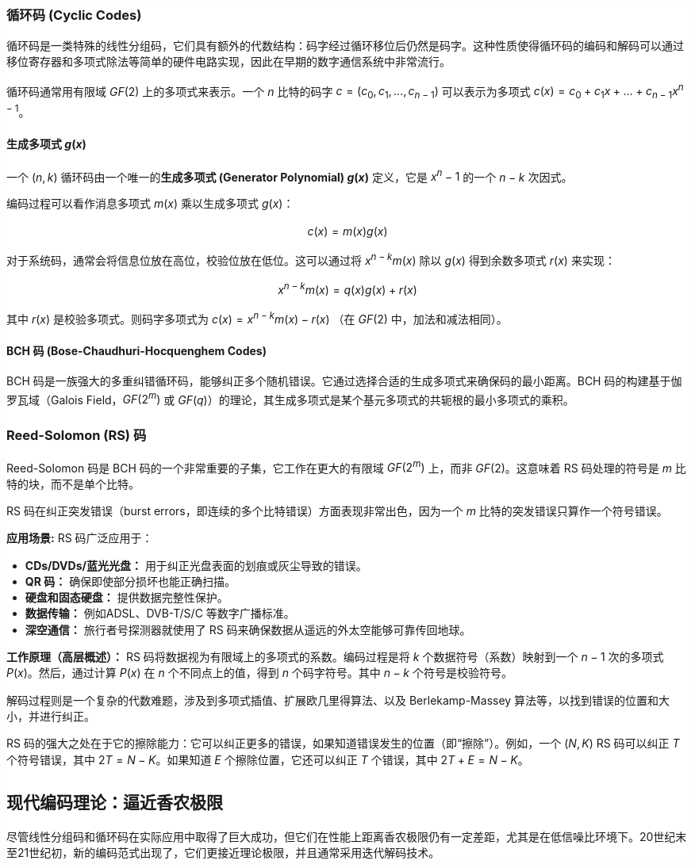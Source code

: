 ```python
```

### 循环码 (Cyclic Codes)

循环码是一类特殊的线性分组码，它们具有额外的代数结构：码字经过循环移位后仍然是码字。这种性质使得循环码的编码和解码可以通过移位寄存器和多项式除法等简单的硬件电路实现，因此在早期的数字通信系统中非常流行。

循环码通常用有限域 $GF(2)$ 上的多项式来表示。一个 $n$ 比特的码字 $c = (c_0, c_1, \dots, c_{n-1})$ 可以表示为多项式 $c(x) = c_0 + c_1x + \dots + c_{n-1}x^{n-1}$。

#### 生成多项式 $g(x)$

一个 $(n, k)$ 循环码由一个唯一的**生成多项式 (Generator Polynomial) $g(x)$** 定义，它是 $x^n-1$ 的一个 $n-k$ 次因式。

编码过程可以看作消息多项式 $m(x)$ 乘以生成多项式 $g(x)$：

$$ c(x) = m(x)g(x) $$

对于系统码，通常会将信息位放在高位，校验位放在低位。这可以通过将 $x^{n-k}m(x)$ 除以 $g(x)$ 得到余数多项式 $r(x)$ 来实现：

$$ x^{n-k}m(x) = q(x)g(x) + r(x) $$

其中 $r(x)$ 是校验多项式。则码字多项式为 $c(x) = x^{n-k}m(x) - r(x)$ （在 $GF(2)$ 中，加法和减法相同）。

#### BCH 码 (Bose-Chaudhuri-Hocquenghem Codes)

BCH 码是一族强大的多重纠错循环码，能够纠正多个随机错误。它通过选择合适的生成多项式来确保码的最小距离。BCH 码的构建基于伽罗瓦域（Galois Field，$GF(2^m)$ 或 $GF(q)$）的理论，其生成多项式是某个基元多项式的共轭根的最小多项式的乘积。

### Reed-Solomon (RS) 码

Reed-Solomon 码是 BCH 码的一个非常重要的子集，它工作在更大的有限域 $GF(2^m)$ 上，而非 $GF(2)$。这意味着 RS 码处理的符号是 $m$ 比特的块，而不是单个比特。

RS 码在纠正突发错误（burst errors，即连续的多个比特错误）方面表现非常出色，因为一个 $m$ 比特的突发错误只算作一个符号错误。

**应用场景:**
RS 码广泛应用于：
- **CDs/DVDs/蓝光光盘：** 用于纠正光盘表面的划痕或灰尘导致的错误。
- **QR 码：** 确保即使部分损坏也能正确扫描。
- **硬盘和固态硬盘：** 提供数据完整性保护。
- **数据传输：** 例如ADSL、DVB-T/S/C 等数字广播标准。
- **深空通信：** 旅行者号探测器就使用了 RS 码来确保数据从遥远的外太空能够可靠传回地球。

**工作原理（高层概述）：**
RS 码将数据视为有限域上的多项式的系数。编码过程是将 $k$ 个数据符号（系数）映射到一个 $n-1$ 次的多项式 $P(x)$。然后，通过计算 $P(x)$ 在 $n$ 个不同点上的值，得到 $n$ 个码字符号。其中 $n-k$ 个符号是校验符号。

解码过程则是一个复杂的代数难题，涉及到多项式插值、扩展欧几里得算法、以及 Berlekamp-Massey 算法等，以找到错误的位置和大小，并进行纠正。

RS 码的强大之处在于它的擦除能力：它可以纠正更多的错误，如果知道错误发生的位置（即“擦除”）。例如，一个 $(N, K)$ RS 码可以纠正 $T$ 个符号错误，其中 $2T = N-K$。如果知道 $E$ 个擦除位置，它还可以纠正 $T$ 个错误，其中 $2T + E = N-K$。

## 现代编码理论：逼近香农极限

尽管线性分组码和循环码在实际应用中取得了巨大成功，但它们在性能上距离香农极限仍有一定差距，尤其是在低信噪比环境下。20世纪末至21世纪初，新的编码范式出现了，它们更接近理论极限，并且通常采用迭代解码技术。
